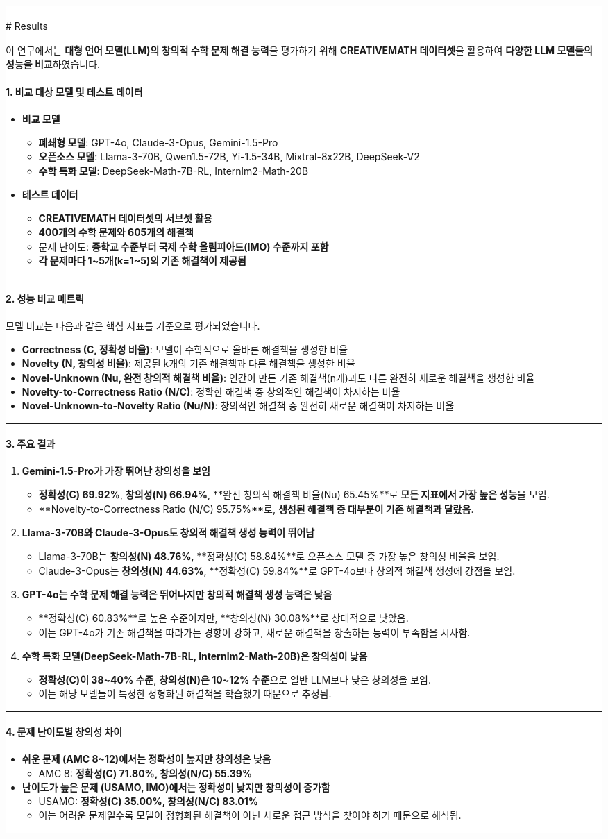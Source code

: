  
<br/>
# Results  



이 연구에서는 **대형 언어 모델(LLM)의 창의적 수학 문제 해결 능력**을 평가하기 위해 **CREATIVEMATH 데이터셋**을 활용하여 **다양한 LLM 모델들의 성능을 비교**하였습니다.  

#### **1. 비교 대상 모델 및 테스트 데이터**
- **비교 모델**
  - **폐쇄형 모델**: GPT-4o, Claude-3-Opus, Gemini-1.5-Pro  
  - **오픈소스 모델**: Llama-3-70B, Qwen1.5-72B, Yi-1.5-34B, Mixtral-8x22B, DeepSeek-V2  
  - **수학 특화 모델**: DeepSeek-Math-7B-RL, Internlm2-Math-20B  

- **테스트 데이터**  
  - **CREATIVEMATH 데이터셋의 서브셋 활용**  
  - **400개의 수학 문제와 605개의 해결책**  
  - 문제 난이도: **중학교 수준부터 국제 수학 올림피아드(IMO) 수준까지 포함**  
  - **각 문제마다 1~5개(k=1~5)의 기존 해결책이 제공됨**  

---

#### **2. 성능 비교 메트릭**
모델 비교는 다음과 같은 핵심 지표를 기준으로 평가되었습니다.  

- **Correctness (C, 정확성 비율)**: 모델이 수학적으로 올바른 해결책을 생성한 비율  
- **Novelty (N, 창의성 비율)**: 제공된 k개의 기존 해결책과 다른 해결책을 생성한 비율  
- **Novel-Unknown (Nu, 완전 창의적 해결책 비율)**: 인간이 만든 기존 해결책(n개)과도 다른 완전히 새로운 해결책을 생성한 비율  
- **Novelty-to-Correctness Ratio (N/C)**: 정확한 해결책 중 창의적인 해결책이 차지하는 비율  
- **Novel-Unknown-to-Novelty Ratio (Nu/N)**: 창의적인 해결책 중 완전히 새로운 해결책이 차지하는 비율  

---

#### **3. 주요 결과**
1. **Gemini-1.5-Pro가 가장 뛰어난 창의성을 보임**
   - **정확성(C) 69.92%**, **창의성(N) 66.94%**, **완전 창의적 해결책 비율(Nu) 65.45%**로 **모든 지표에서 가장 높은 성능**을 보임.
   - **Novelty-to-Correctness Ratio (N/C) 95.75%**로, **생성된 해결책 중 대부분이 기존 해결책과 달랐음**.  

2. **Llama-3-70B와 Claude-3-Opus도 창의적 해결책 생성 능력이 뛰어남**  
   - Llama-3-70B는 **창의성(N) 48.76%**, **정확성(C) 58.84%**로 오픈소스 모델 중 가장 높은 창의성 비율을 보임.  
   - Claude-3-Opus는 **창의성(N) 44.63%**, **정확성(C) 59.84%**로 GPT-4o보다 창의적 해결책 생성에 강점을 보임.  

3. **GPT-4o는 수학 문제 해결 능력은 뛰어나지만 창의적 해결책 생성 능력은 낮음**  
   - **정확성(C) 60.83%**로 높은 수준이지만, **창의성(N) 30.08%**로 상대적으로 낮았음.  
   - 이는 GPT-4o가 기존 해결책을 따라가는 경향이 강하고, 새로운 해결책을 창출하는 능력이 부족함을 시사함.  

4. **수학 특화 모델(DeepSeek-Math-7B-RL, Internlm2-Math-20B)은 창의성이 낮음**  
   - **정확성(C)이 38~40% 수준**, **창의성(N)은 10~12% 수준**으로 일반 LLM보다 낮은 창의성을 보임.  
   - 이는 해당 모델들이 특정한 정형화된 해결책을 학습했기 때문으로 추정됨.  

---

#### **4. 문제 난이도별 창의성 차이**
- **쉬운 문제 (AMC 8~12)에서는 정확성이 높지만 창의성은 낮음**  
  - AMC 8: **정확성(C) 71.80%, 창의성(N/C) 55.39%**  
- **난이도가 높은 문제 (USAMO, IMO)에서는 정확성이 낮지만 창의성이 증가함**  
  - USAMO: **정확성(C) 35.00%, 창의성(N/C) 83.01%**  
  - 이는 어려운 문제일수록 모델이 정형화된 해결책이 아닌 새로운 접근 방식을 찾아야 하기 때문으로 해석됨.  

---